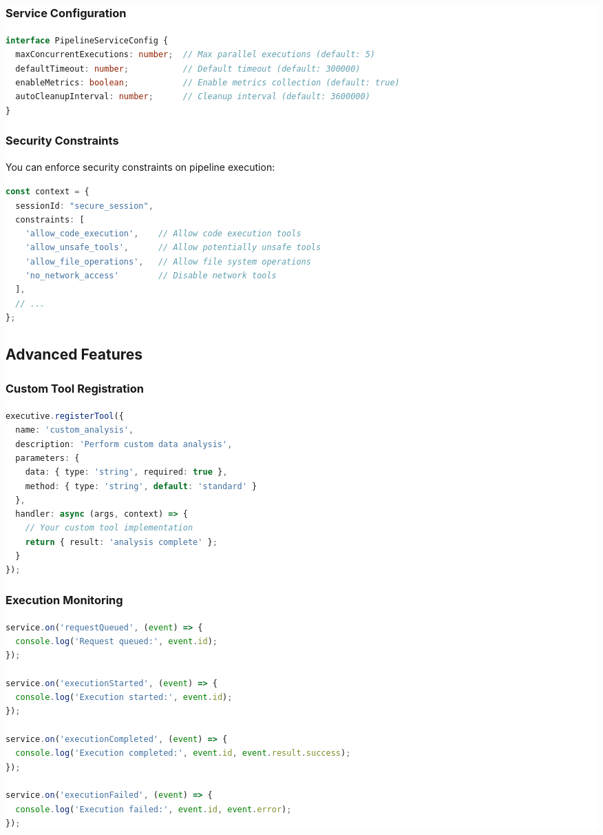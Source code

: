 ### Service Configuration

```typescript
interface PipelineServiceConfig {
  maxConcurrentExecutions: number;  // Max parallel executions (default: 5)
  defaultTimeout: number;           // Default timeout (default: 300000)
  enableMetrics: boolean;           // Enable metrics collection (default: true)
  autoCleanupInterval: number;      // Cleanup interval (default: 3600000)
}
```

### Security Constraints

You can enforce security constraints on pipeline execution:

```typescript
const context = {
  sessionId: "secure_session",
  constraints: [
    'allow_code_execution',    // Allow code execution tools
    'allow_unsafe_tools',      // Allow potentially unsafe tools
    'allow_file_operations',   // Allow file system operations
    'no_network_access'        // Disable network tools
  ],
  // ...
};
```

## Advanced Features

### Custom Tool Registration

```typescript
executive.registerTool({
  name: 'custom_analysis',
  description: 'Perform custom data analysis',
  parameters: {
    data: { type: 'string', required: true },
    method: { type: 'string', default: 'standard' }
  },
  handler: async (args, context) => {
    // Your custom tool implementation
    return { result: 'analysis complete' };
  }
});
```

### Execution Monitoring

```typescript
service.on('requestQueued', (event) => {
  console.log('Request queued:', event.id);
});

service.on('executionStarted', (event) => {
  console.log('Execution started:', event.id);
});

service.on('executionCompleted', (event) => {
  console.log('Execution completed:', event.id, event.result.success);
});

service.on('executionFailed', (event) => {
  console.log('Execution failed:', event.id, event.error);
});
```